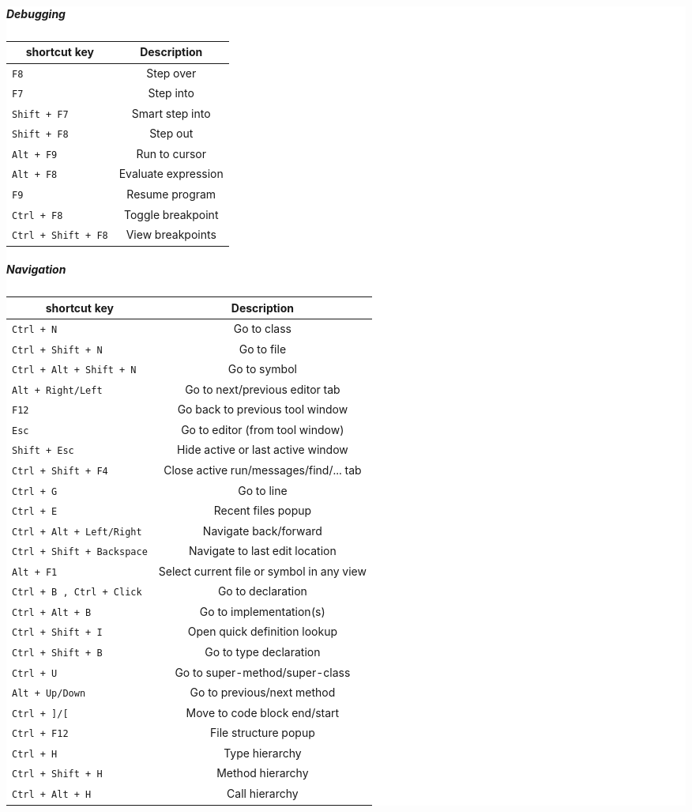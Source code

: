 ##### Debugging
| shortcut key        | Description           |
| ------------- |:-------------:|
| `F8` | Step over |
| `F7` | Step into |
| `Shift + F7` | Smart step into |
| `Shift + F8` | Step out |
| `Alt + F9` | Run to cursor |
| `Alt + F8` | Evaluate expression |
| `F9` | Resume program |
| `Ctrl + F8` | Toggle breakpoint |
| `Ctrl + Shift + F8` | View breakpoints |

##### Navigation
| shortcut key        | Description           |
| ------------- |:-------------:|
| `Ctrl + N` | Go to class |
| `Ctrl + Shift + N` | Go to file |
| `Ctrl + Alt + Shift + N` | Go to symbol |
| `Alt + Right/Left` | Go to next/previous editor tab |
| `F12` | Go back to previous tool window |
| `Esc` | Go to editor (from tool window) |
| `Shift + Esc` | Hide active or last active window |
| `Ctrl + Shift + F4` | Close active run/messages/find/... tab |
| `Ctrl + G` | Go to line |
| `Ctrl + E` | Recent files popup |
| `Ctrl + Alt + Left/Right` | Navigate back/forward |
| `Ctrl + Shift + Backspace` | Navigate to last edit location |
| `Alt + F1` | Select current file or symbol in any view |
| `Ctrl + B , Ctrl + Click` | Go to declaration |
| `Ctrl + Alt + B` | Go to implementation(s) |
| `Ctrl + Shift + I` | Open quick definition lookup |
| `Ctrl + Shift + B` | Go to type declaration |
| `Ctrl + U` | Go to super-method/super-class |
| `Alt + Up/Down` | Go to previous/next method |
| `Ctrl + ]/[` | Move to code block end/start |
| `Ctrl + F12` | File structure popup |
| `Ctrl + H` | Type hierarchy |
| `Ctrl + Shift + H` | Method hierarchy |
| `Ctrl + Alt + H` | Call hierarchy |